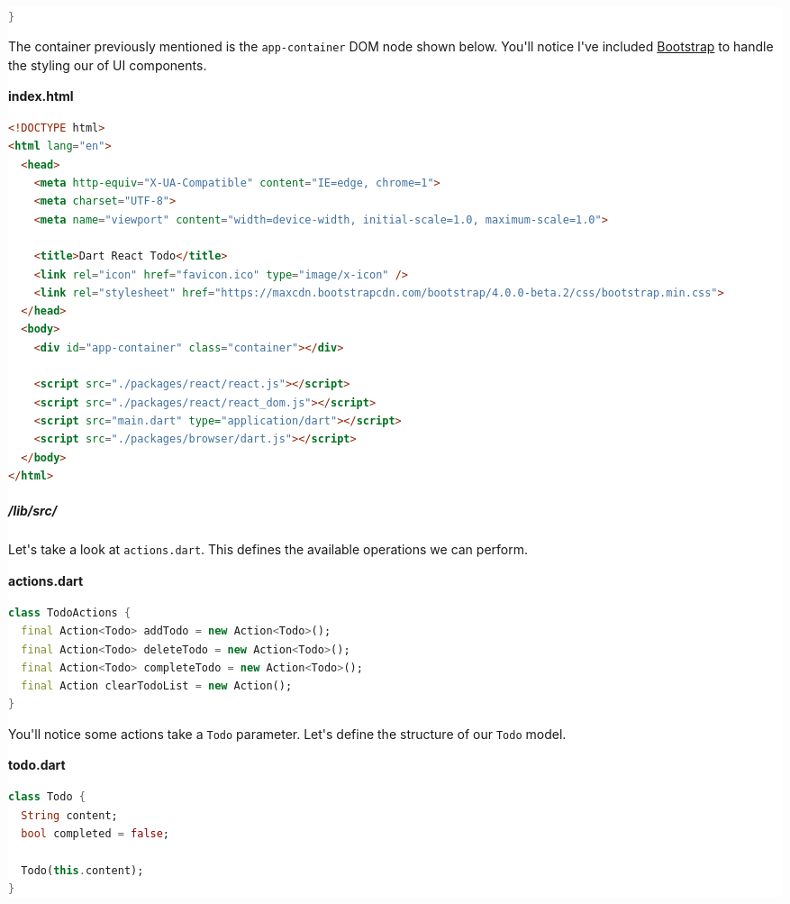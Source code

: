 ```dart
}
```

The container previously mentioned is the `app-container` DOM node shown below. You'll notice I've included [Bootstrap](https://getbootstrap.com/) to handle the styling our of UI components.

**index.html**
```html
<!DOCTYPE html>
<html lang="en">
  <head>
    <meta http-equiv="X-UA-Compatible" content="IE=edge, chrome=1">
    <meta charset="UTF-8">
    <meta name="viewport" content="width=device-width, initial-scale=1.0, maximum-scale=1.0">
    
    <title>Dart React Todo</title>
    <link rel="icon" href="favicon.ico" type="image/x-icon" />
    <link rel="stylesheet" href="https://maxcdn.bootstrapcdn.com/bootstrap/4.0.0-beta.2/css/bootstrap.min.css">
  </head>
  <body>
    <div id="app-container" class="container"></div>

    <script src="./packages/react/react.js"></script>
    <script src="./packages/react/react_dom.js"></script>
    <script src="main.dart" type="application/dart"></script>
    <script src="./packages/browser/dart.js"></script>
  </body>
</html>
```


##### /lib/src/

Let's take a look at `actions.dart`. This defines the available operations we can perform.

**actions.dart**
```dart
class TodoActions {
  final Action<Todo> addTodo = new Action<Todo>();
  final Action<Todo> deleteTodo = new Action<Todo>();
  final Action<Todo> completeTodo = new Action<Todo>();
  final Action clearTodoList = new Action();
}
```

You'll notice some actions take a `Todo` parameter. Let's define the structure of our `Todo` model.

**todo.dart**
```dart
class Todo {
  String content;
  bool completed = false;

  Todo(this.content);
}
```
